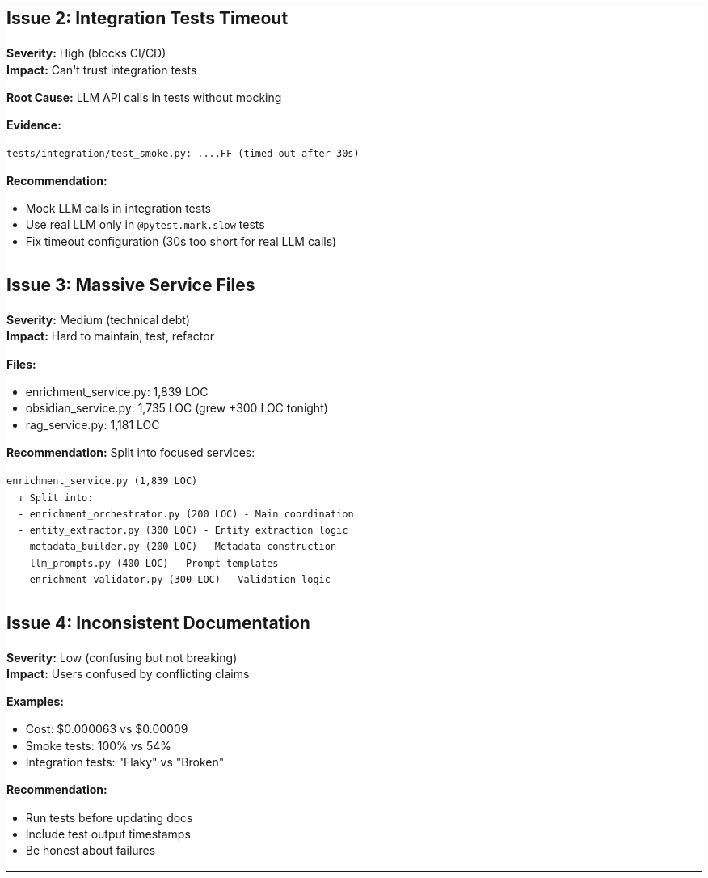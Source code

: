 ## Issue 2: Integration Tests Timeout
**Severity:** High (blocks CI/CD)  
**Impact:** Can't trust integration tests

**Root Cause:** LLM API calls in tests without mocking

**Evidence:**
```
tests/integration/test_smoke.py: ....FF (timed out after 30s)
```

**Recommendation:**
- Mock LLM calls in integration tests
- Use real LLM only in `@pytest.mark.slow` tests
- Fix timeout configuration (30s too short for real LLM calls)

## Issue 3: Massive Service Files
**Severity:** Medium (technical debt)  
**Impact:** Hard to maintain, test, refactor

**Files:**
- enrichment_service.py: 1,839 LOC
- obsidian_service.py: 1,735 LOC (grew +300 LOC tonight)
- rag_service.py: 1,181 LOC

**Recommendation:**
Split into focused services:
```
enrichment_service.py (1,839 LOC)
  ↓ Split into:
  - enrichment_orchestrator.py (200 LOC) - Main coordination
  - entity_extractor.py (300 LOC) - Entity extraction logic
  - metadata_builder.py (200 LOC) - Metadata construction
  - llm_prompts.py (400 LOC) - Prompt templates
  - enrichment_validator.py (300 LOC) - Validation logic
```

## Issue 4: Inconsistent Documentation
**Severity:** Low (confusing but not breaking)  
**Impact:** Users confused by conflicting claims

**Examples:**
- Cost: $0.000063 vs $0.00009
- Smoke tests: 100% vs 54%
- Integration tests: "Flaky" vs "Broken"

**Recommendation:**
- Run tests before updating docs
- Include test output timestamps
- Be honest about failures

---
